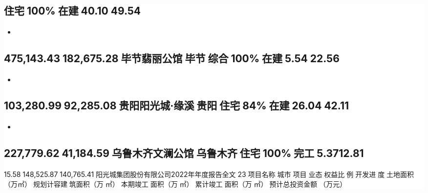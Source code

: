 住宅
100%
在建
40.10
49.54
-
-
475,143.43
182,675.28
毕节翡丽公馆
毕节
综合
100%
在建
5.54
22.56
-
-
103,280.99
92,285.08
贵阳阳光城·缘溪
贵阳
住宅
84%
在建
26.04
42.11
-
-
227,779.62
41,184.59
乌鲁木齐文澜公馆
乌鲁木齐
住宅
100%
完工
5.3712.81
-
15.58
148,525.87
140,765.41
阳光城集团股份有限公司2022年年度报告全文
23
项目名称
城市
项目
业态
权益比
例
开发进
度
土地面积
（万㎡）
规划计容建
筑面积（万
㎡）
本期竣工
面积（万
㎡）
累计竣工
面积（万
㎡）
预计总投资金额
（万元）